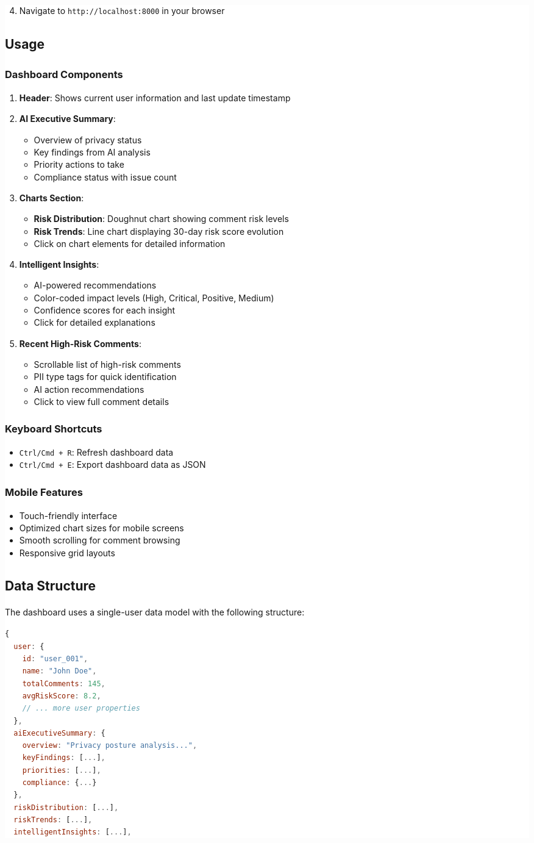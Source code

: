 4. Navigate to `http://localhost:8000` in your browser

## Usage

### Dashboard Components

1. **Header**: Shows current user information and last update timestamp
2. **AI Executive Summary**:

   - Overview of privacy status
   - Key findings from AI analysis
   - Priority actions to take
   - Compliance status with issue count

3. **Charts Section**:

   - **Risk Distribution**: Doughnut chart showing comment risk levels
   - **Risk Trends**: Line chart displaying 30-day risk score evolution
   - Click on chart elements for detailed information

4. **Intelligent Insights**:

   - AI-powered recommendations
   - Color-coded impact levels (High, Critical, Positive, Medium)
   - Confidence scores for each insight
   - Click for detailed explanations

5. **Recent High-Risk Comments**:
   - Scrollable list of high-risk comments
   - PII type tags for quick identification
   - AI action recommendations
   - Click to view full comment details

### Keyboard Shortcuts

- `Ctrl/Cmd + R`: Refresh dashboard data
- `Ctrl/Cmd + E`: Export dashboard data as JSON

### Mobile Features

- Touch-friendly interface
- Optimized chart sizes for mobile screens
- Smooth scrolling for comment browsing
- Responsive grid layouts

## Data Structure

The dashboard uses a single-user data model with the following structure:

```javascript
{
  user: {
    id: "user_001",
    name: "John Doe",
    totalComments: 145,
    avgRiskScore: 8.2,
    // ... more user properties
  },
  aiExecutiveSummary: {
    overview: "Privacy posture analysis...",
    keyFindings: [...],
    priorities: [...],
    compliance: {...}
  },
  riskDistribution: [...],
  riskTrends: [...],
  intelligentInsights: [...],
```